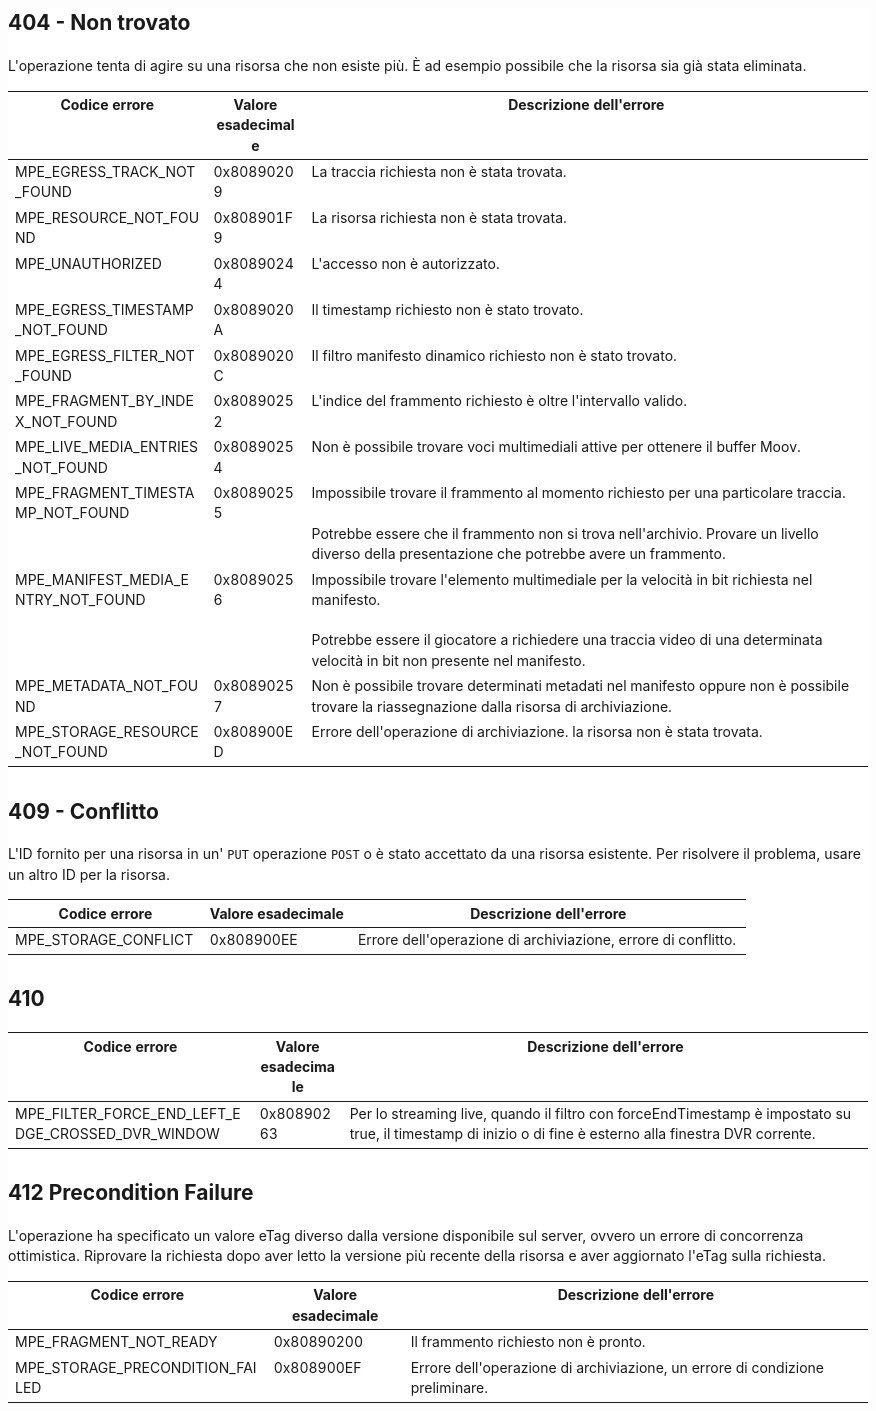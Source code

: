 
## <a name="404-not-found"></a>404 - Non trovato

L'operazione tenta di agire su una risorsa che non esiste più. È ad esempio possibile che la risorsa sia già stata eliminata.

|Codice errore|Valore esadecimale |Descrizione dell'errore|
|---|---|---|
|MPE_EGRESS_TRACK_NOT_FOUND |0x80890209 |La traccia richiesta non è stata trovata. |
|MPE_RESOURCE_NOT_FOUND |0x808901F9 |La risorsa richiesta non è stata trovata. |
|MPE_UNAUTHORIZED |0x80890244 |L'accesso non è autorizzato. |
|MPE_EGRESS_TIMESTAMP_NOT_FOUND |0x8089020A |Il timestamp richiesto non è stato trovato. |
|MPE_EGRESS_FILTER_NOT_FOUND |0x8089020C |Il filtro manifesto dinamico richiesto non è stato trovato. |
|MPE_FRAGMENT_BY_INDEX_NOT_FOUND |0x80890252 |L'indice del frammento richiesto è oltre l'intervallo valido. |
|MPE_LIVE_MEDIA_ENTRIES_NOT_FOUND |0x80890254 |Non è possibile trovare voci multimediali attive per ottenere il buffer Moov. |
|MPE_FRAGMENT_TIMESTAMP_NOT_FOUND |0x80890255 |Impossibile trovare il frammento al momento richiesto per una particolare traccia.<br/><br/>Potrebbe essere che il frammento non si trova nell'archivio. Provare un livello diverso della presentazione che potrebbe avere un frammento. |
|MPE_MANIFEST_MEDIA_ENTRY_NOT_FOUND |0x80890256 |Impossibile trovare l'elemento multimediale per la velocità in bit richiesta nel manifesto. <br/><br/>Potrebbe essere il giocatore a richiedere una traccia video di una determinata velocità in bit non presente nel manifesto.|
|MPE_METADATA_NOT_FOUND |0x80890257 |Non è possibile trovare determinati metadati nel manifesto oppure non è possibile trovare la riassegnazione dalla risorsa di archiviazione. |
|MPE_STORAGE_RESOURCE_NOT_FOUND |0x808900ED |Errore dell'operazione di archiviazione. la risorsa non è stata trovata. |

## <a name="409-conflict"></a>409 - Conflitto

L'ID fornito per una risorsa in un' `PUT` operazione `POST` o è stato accettato da una risorsa esistente. Per risolvere il problema, usare un altro ID per la risorsa.

|Codice errore|Valore esadecimale |Descrizione dell'errore|
|---|---|---|
|MPE_STORAGE_CONFLICT  |0x808900EE  |Errore dell'operazione di archiviazione, errore di conflitto.  |

## <a name="410"></a>410

|Codice errore|Valore esadecimale |Descrizione dell'errore|
|---|---|---|
|MPE_FILTER_FORCE_END_LEFT_EDGE_CROSSED_DVR_WINDOW|0x80890263|Per lo streaming live, quando il filtro con forceEndTimestamp è impostato su true, il timestamp di inizio o di fine è esterno alla finestra DVR corrente.|

## <a name="412-precondition-failure"></a>412 Precondition Failure

L'operazione ha specificato un valore eTag diverso dalla versione disponibile sul server, ovvero un errore di concorrenza ottimistica. Riprovare la richiesta dopo aver letto la versione più recente della risorsa e aver aggiornato l'eTag sulla richiesta.

|Codice errore|Valore esadecimale |Descrizione dell'errore|
|---|---|---|
|MPE_FRAGMENT_NOT_READY |0x80890200 |Il frammento richiesto non è pronto.|
|MPE_STORAGE_PRECONDITION_FAILED| 0x808900EF|Errore dell'operazione di archiviazione, un errore di condizione preliminare.|

